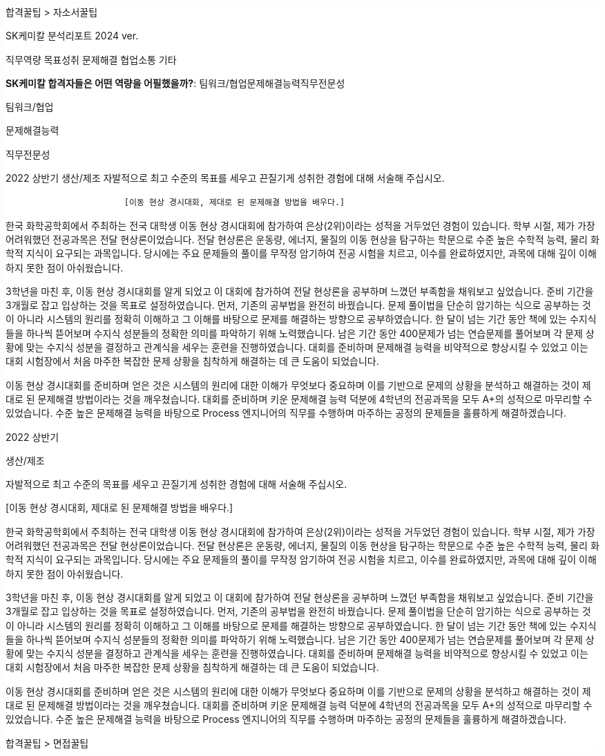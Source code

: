 합격꿀팁 > 자소서꿀팁

SK케미칼 분석리포트 2024 ver.

직무역량
목표성취
문제해결
협업소통
기타

**SK케미칼 합격자들은 어떤 역량을 어필했을까?**: 팀워크/협업문제해결능력직무전문성

팀워크/협업

문제해결능력

직무전문성

2022 상반기 생산/제조 
                            자발적으로 최고 수준의 목표를 세우고 끈질기게 성취한 경험에 대해 서술해 주십시오.
                         
                            [이동 현상 경시대회, 제대로 된 문제해결 방법을 배우다.]

  한국 화학공학회에서 주최하는 전국 대학생 이동 현상 경시대회에 참가하여 은상(2위)이라는 성적을 거두었던 경험이 있습니다. 학부 시절, 제가 가장 어려워했던 전공과목은 전달 현상론이었습니다. 전달 현상론은 운동량, 에너지, 물질의 이동 현상을 탐구하는 학문으로 수준 높은 수학적 능력, 물리 화학적 지식이 요구되는 과목입니다. 당시에는 주요 문제들의 풀이를 무작정 암기하여 전공 시험을 치르고, 이수를 완료하였지만, 과목에 대해 깊이 이해하지 못한 점이 아쉬웠습니다. 

  3학년을 마친 후, 이동 현상 경시대회를 알게 되었고 이 대회에 참가하여 전달 현상론을 공부하며 느꼈던 부족함을 채워보고 싶었습니다. 준비 기간을 3개월로 잡고 입상하는 것을 목표로 설정하였습니다. 먼저, 기존의 공부법을 완전히 바꿨습니다. 문제 풀이법을 단순히 암기하는 식으로 공부하는 것이 아니라 시스템의 원리를 정확히 이해하고 그 이해를 바탕으로 문제를 해결하는 방향으로 공부하였습니다. 한 달이 넘는 기간 동안 책에 있는 수지식들을 하나씩 뜯어보며 수지식 성분들의 정확한 의미를 파악하기 위해 노력했습니다. 남은 기간 동안 400문제가 넘는 연습문제를 풀어보며 각 문제 상황에 맞는 수지식 성분을 결정하고 관계식을 세우는 훈련을 진행하였습니다. 대회를 준비하며 문제해결 능력을 비약적으로 향상시킬 수 있었고 이는 대회 시험장에서 처음 마주한 복잡한 문제 상황을 침착하게 해결하는 데 큰 도움이 되었습니다. 

  이동 현상 경시대회를 준비하며 얻은 것은 시스템의 원리에 대한 이해가 무엇보다 중요하며 이를 기반으로 문제의 상황을 분석하고 해결하는 것이 제대로 된 문제해결 방법이라는 것을 깨우쳤습니다. 대회를 준비하며 키운 문제해결 능력 덕분에 4학년의 전공과목을 모두 A+의 성적으로 마무리할 수 있었습니다. 수준 높은 문제해결 능력을 바탕으로 Process 엔지니어의 직무를 수행하며 마주하는 공정의 문제들을 훌륭하게 해결하겠습니다.

2022 상반기

생산/제조

자발적으로 최고 수준의 목표를 세우고 끈질기게 성취한 경험에 대해 서술해 주십시오.

[이동 현상 경시대회, 제대로 된 문제해결 방법을 배우다.]

  한국 화학공학회에서 주최하는 전국 대학생 이동 현상 경시대회에 참가하여 은상(2위)이라는 성적을 거두었던 경험이 있습니다. 학부 시절, 제가 가장 어려워했던 전공과목은 전달 현상론이었습니다. 전달 현상론은 운동량, 에너지, 물질의 이동 현상을 탐구하는 학문으로 수준 높은 수학적 능력, 물리 화학적 지식이 요구되는 과목입니다. 당시에는 주요 문제들의 풀이를 무작정 암기하여 전공 시험을 치르고, 이수를 완료하였지만, 과목에 대해 깊이 이해하지 못한 점이 아쉬웠습니다. 

  3학년을 마친 후, 이동 현상 경시대회를 알게 되었고 이 대회에 참가하여 전달 현상론을 공부하며 느꼈던 부족함을 채워보고 싶었습니다. 준비 기간을 3개월로 잡고 입상하는 것을 목표로 설정하였습니다. 먼저, 기존의 공부법을 완전히 바꿨습니다. 문제 풀이법을 단순히 암기하는 식으로 공부하는 것이 아니라 시스템의 원리를 정확히 이해하고 그 이해를 바탕으로 문제를 해결하는 방향으로 공부하였습니다. 한 달이 넘는 기간 동안 책에 있는 수지식들을 하나씩 뜯어보며 수지식 성분들의 정확한 의미를 파악하기 위해 노력했습니다. 남은 기간 동안 400문제가 넘는 연습문제를 풀어보며 각 문제 상황에 맞는 수지식 성분을 결정하고 관계식을 세우는 훈련을 진행하였습니다. 대회를 준비하며 문제해결 능력을 비약적으로 향상시킬 수 있었고 이는 대회 시험장에서 처음 마주한 복잡한 문제 상황을 침착하게 해결하는 데 큰 도움이 되었습니다. 

  이동 현상 경시대회를 준비하며 얻은 것은 시스템의 원리에 대한 이해가 무엇보다 중요하며 이를 기반으로 문제의 상황을 분석하고 해결하는 것이 제대로 된 문제해결 방법이라는 것을 깨우쳤습니다. 대회를 준비하며 키운 문제해결 능력 덕분에 4학년의 전공과목을 모두 A+의 성적으로 마무리할 수 있었습니다. 수준 높은 문제해결 능력을 바탕으로 Process 엔지니어의 직무를 수행하며 마주하는 공정의 문제들을 훌륭하게 해결하겠습니다.

합격꿀팁 > 면접꿀팁
